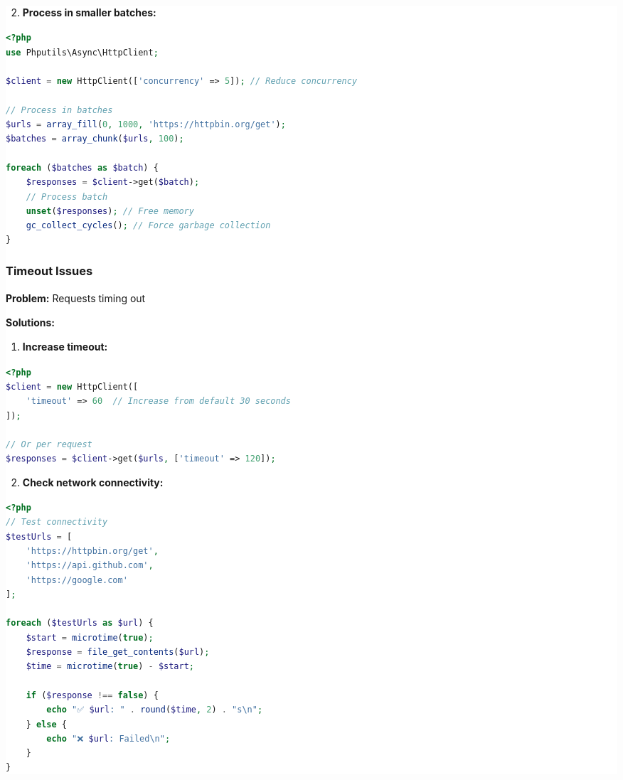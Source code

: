 2. **Process in smaller batches:**
```php
<?php
use Phputils\Async\HttpClient;

$client = new HttpClient(['concurrency' => 5]); // Reduce concurrency

// Process in batches
$urls = array_fill(0, 1000, 'https://httpbin.org/get');
$batches = array_chunk($urls, 100);

foreach ($batches as $batch) {
    $responses = $client->get($batch);
    // Process batch
    unset($responses); // Free memory
    gc_collect_cycles(); // Force garbage collection
}
```

### Timeout Issues

**Problem:** Requests timing out

**Solutions:**

1. **Increase timeout:**
```php
<?php
$client = new HttpClient([
    'timeout' => 60  // Increase from default 30 seconds
]);

// Or per request
$responses = $client->get($urls, ['timeout' => 120]);
```

2. **Check network connectivity:**
```php
<?php
// Test connectivity
$testUrls = [
    'https://httpbin.org/get',
    'https://api.github.com',
    'https://google.com'
];

foreach ($testUrls as $url) {
    $start = microtime(true);
    $response = file_get_contents($url);
    $time = microtime(true) - $start;
    
    if ($response !== false) {
        echo "✅ $url: " . round($time, 2) . "s\n";
    } else {
        echo "❌ $url: Failed\n";
    }
}
```

